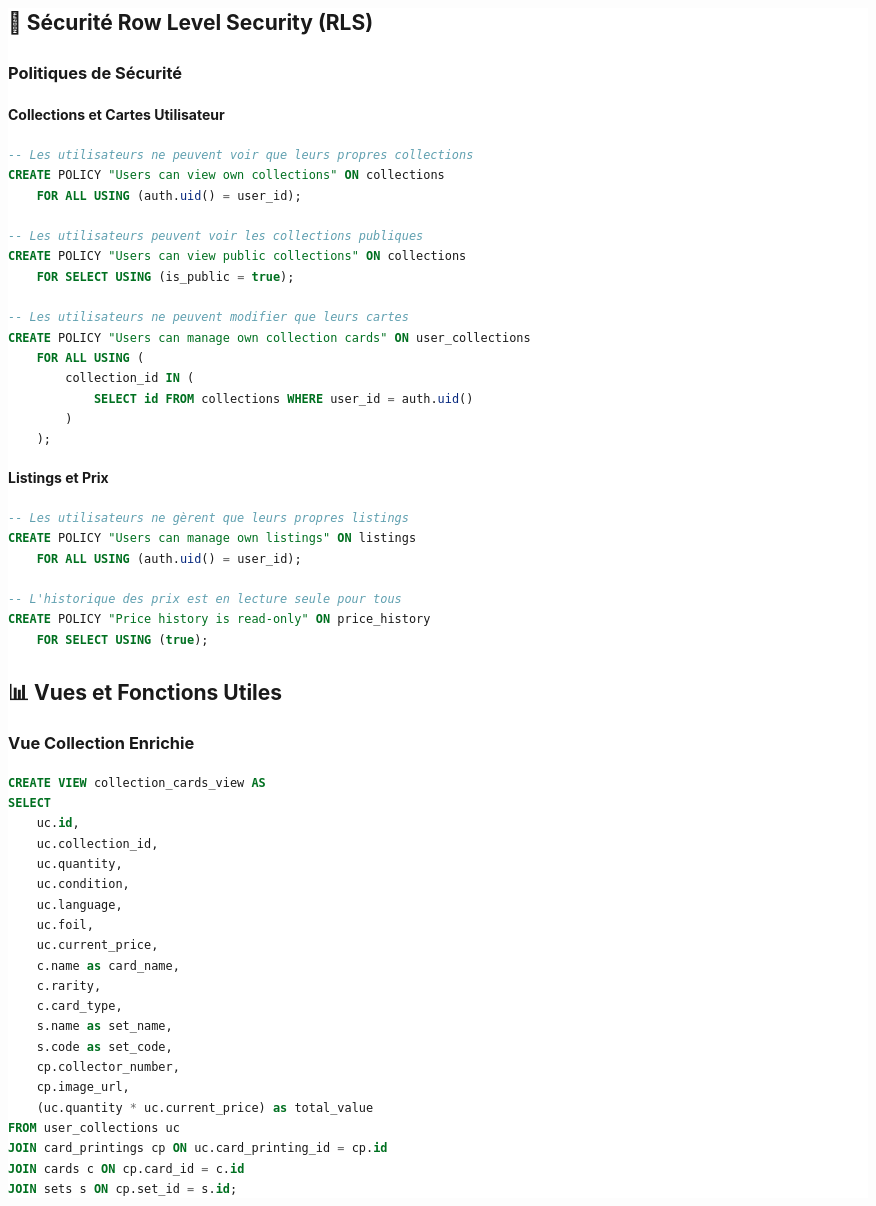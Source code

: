 ## 🔐 Sécurité Row Level Security (RLS)

### Politiques de Sécurité

#### Collections et Cartes Utilisateur
```sql
-- Les utilisateurs ne peuvent voir que leurs propres collections
CREATE POLICY "Users can view own collections" ON collections
    FOR ALL USING (auth.uid() = user_id);

-- Les utilisateurs peuvent voir les collections publiques
CREATE POLICY "Users can view public collections" ON collections
    FOR SELECT USING (is_public = true);

-- Les utilisateurs ne peuvent modifier que leurs cartes
CREATE POLICY "Users can manage own collection cards" ON user_collections
    FOR ALL USING (
        collection_id IN (
            SELECT id FROM collections WHERE user_id = auth.uid()
        )
    );
```

#### Listings et Prix
```sql
-- Les utilisateurs ne gèrent que leurs propres listings
CREATE POLICY "Users can manage own listings" ON listings
    FOR ALL USING (auth.uid() = user_id);

-- L'historique des prix est en lecture seule pour tous
CREATE POLICY "Price history is read-only" ON price_history
    FOR SELECT USING (true);
```

## 📊 Vues et Fonctions Utiles

### Vue Collection Enrichie
```sql
CREATE VIEW collection_cards_view AS
SELECT 
    uc.id,
    uc.collection_id,
    uc.quantity,
    uc.condition,
    uc.language,
    uc.foil,
    uc.current_price,
    c.name as card_name,
    c.rarity,
    c.card_type,
    s.name as set_name,
    s.code as set_code,
    cp.collector_number,
    cp.image_url,
    (uc.quantity * uc.current_price) as total_value
FROM user_collections uc
JOIN card_printings cp ON uc.card_printing_id = cp.id
JOIN cards c ON cp.card_id = c.id
JOIN sets s ON cp.set_id = s.id;
```
